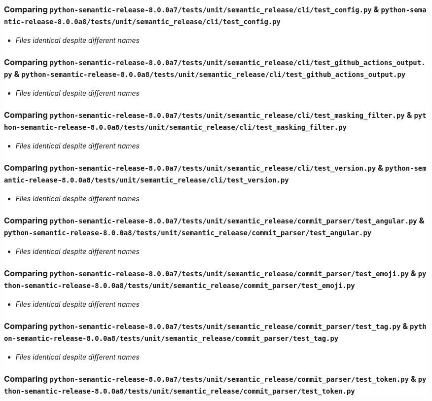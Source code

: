 ### Comparing `python-semantic-release-8.0.0a7/tests/unit/semantic_release/cli/test_config.py` & `python-semantic-release-8.0.0a8/tests/unit/semantic_release/cli/test_config.py`

 * *Files identical despite different names*

### Comparing `python-semantic-release-8.0.0a7/tests/unit/semantic_release/cli/test_github_actions_output.py` & `python-semantic-release-8.0.0a8/tests/unit/semantic_release/cli/test_github_actions_output.py`

 * *Files identical despite different names*

### Comparing `python-semantic-release-8.0.0a7/tests/unit/semantic_release/cli/test_masking_filter.py` & `python-semantic-release-8.0.0a8/tests/unit/semantic_release/cli/test_masking_filter.py`

 * *Files identical despite different names*

### Comparing `python-semantic-release-8.0.0a7/tests/unit/semantic_release/cli/test_version.py` & `python-semantic-release-8.0.0a8/tests/unit/semantic_release/cli/test_version.py`

 * *Files identical despite different names*

### Comparing `python-semantic-release-8.0.0a7/tests/unit/semantic_release/commit_parser/test_angular.py` & `python-semantic-release-8.0.0a8/tests/unit/semantic_release/commit_parser/test_angular.py`

 * *Files identical despite different names*

### Comparing `python-semantic-release-8.0.0a7/tests/unit/semantic_release/commit_parser/test_emoji.py` & `python-semantic-release-8.0.0a8/tests/unit/semantic_release/commit_parser/test_emoji.py`

 * *Files identical despite different names*

### Comparing `python-semantic-release-8.0.0a7/tests/unit/semantic_release/commit_parser/test_tag.py` & `python-semantic-release-8.0.0a8/tests/unit/semantic_release/commit_parser/test_tag.py`

 * *Files identical despite different names*

### Comparing `python-semantic-release-8.0.0a7/tests/unit/semantic_release/commit_parser/test_token.py` & `python-semantic-release-8.0.0a8/tests/unit/semantic_release/commit_parser/test_token.py`
